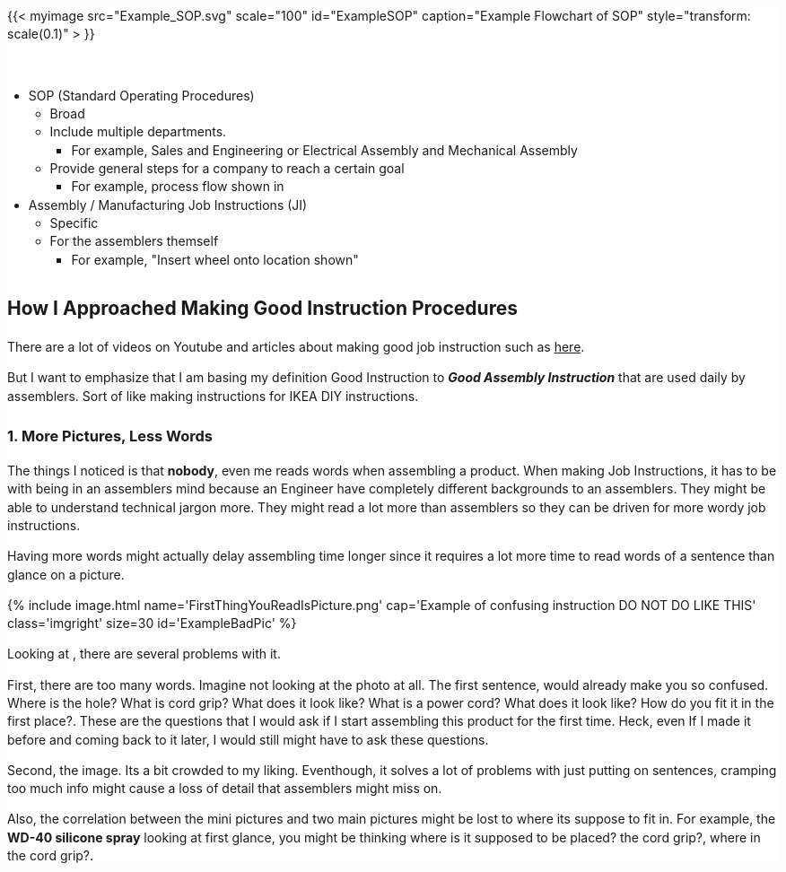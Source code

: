 {{< myimage src="Example_SOP.svg" scale="100" id="ExampleSOP" caption="Example Flowchart of SOP" style="transform: scale(0.1)" > }}

<img> 

* SOP (Standard Operating Procedures)
  * Broad
  * Include multiple departments. 
    * For example, Sales and Engineering or Electrical Assembly and Mechanical Assembly
  * Provide general steps for a company to reach a certain goal
    * For example, process flow shown in [](#ExampleSOP)
* Assembly / Manufacturing Job Instructions (JI)
  * Specific
  * For the assemblers themself
    * For example, "Insert wheel onto location shown"



## How I Approached Making Good Instruction Procedures

There are a lot of videos on Youtube and articles about making good job instruction such as [here](https://4industry.com/manufacturing-glossary/digital-work-instructions-a-complete-guide/).

But I want to emphasize that I am basing my definition Good Instruction to ***Good Assembly Instruction*** that are used daily by assemblers. Sort of like making instructions for IKEA DIY instructions.

### 1. More Pictures, Less Words

The things I noticed is that **nobody**, even me reads words when assembling a product. When making Job Instructions, it has to be with being in an assemblers mind because an Engineer have completely different backgrounds to an assemblers. They might be able to understand technical jargon more. They might read a lot more than assemblers so they can be driven for more wordy job instructions. 

Having more words might actually delay assembling time longer since it requires a lot more time to read words of a sentence than glance on a picture.

{% include image.html name='FirstThingYouReadIsPicture.png' cap='Example of confusing instruction DO NOT DO LIKE THIS' class='imgright' size=30 id='ExampleBadPic' %}

Looking at [](#ExampleBadPic), there are several problems with it. 

First, there are too many words. Imagine not looking at the photo at all. The first sentence, would already make you so confused. Where is the hole? What is cord grip? What does it look like? What is a power cord? What does it look like? How do you fit it in the first place?. These are the questions that I would ask if I start assembling this product for the first time. Heck, even If I made it before and coming back to it later, I would still might have to ask these questions. 

Second, the image. Its a bit crowded to my liking. Eventhough, it solves a lot of problems with just putting on sentences, cramping too much info might cause a loss of detail that assemblers might miss on. 

Also, the correlation between the mini pictures and two main pictures might be lost to where its suppose to fit in. For example, the **WD-40 silicone spray** looking at first glance, you might be thinking where is it supposed to be placed? the cord grip?, where in the cord grip?. 
